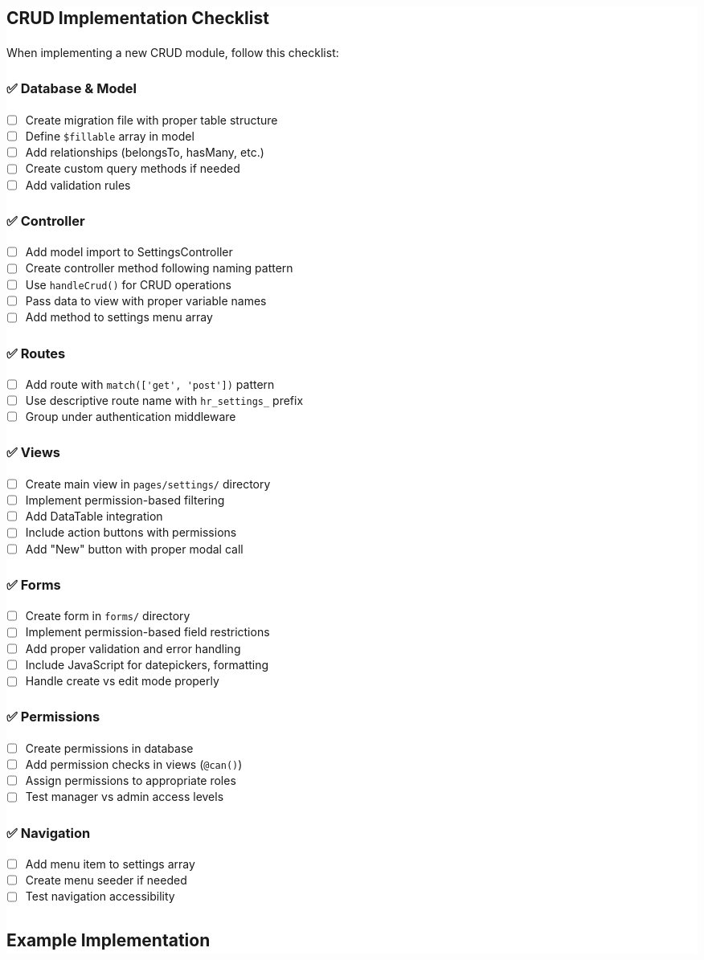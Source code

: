 ## CRUD Implementation Checklist

When implementing a new CRUD module, follow this checklist:

### ✅ Database & Model
- [ ] Create migration file with proper table structure
- [ ] Define `$fillable` array in model
- [ ] Add relationships (belongsTo, hasMany, etc.)
- [ ] Create custom query methods if needed
- [ ] Add validation rules

### ✅ Controller
- [ ] Add model import to SettingsController
- [ ] Create controller method following naming pattern
- [ ] Use `handleCrud()` for CRUD operations
- [ ] Pass data to view with proper variable names
- [ ] Add method to settings menu array

### ✅ Routes
- [ ] Add route with `match(['get', 'post'])` pattern
- [ ] Use descriptive route name with `hr_settings_` prefix
- [ ] Group under authentication middleware

### ✅ Views
- [ ] Create main view in `pages/settings/` directory
- [ ] Implement permission-based filtering
- [ ] Add DataTable integration
- [ ] Include action buttons with permissions
- [ ] Add "New" button with proper modal call

### ✅ Forms
- [ ] Create form in `forms/` directory
- [ ] Implement permission-based field restrictions
- [ ] Add proper validation and error handling
- [ ] Include JavaScript for datepickers, formatting
- [ ] Handle create vs edit mode properly

### ✅ Permissions
- [ ] Create permissions in database
- [ ] Add permission checks in views (`@can()`)
- [ ] Assign permissions to appropriate roles
- [ ] Test manager vs admin access levels

### ✅ Navigation
- [ ] Add menu item to settings array
- [ ] Create menu seeder if needed
- [ ] Test navigation accessibility

## Example Implementation
